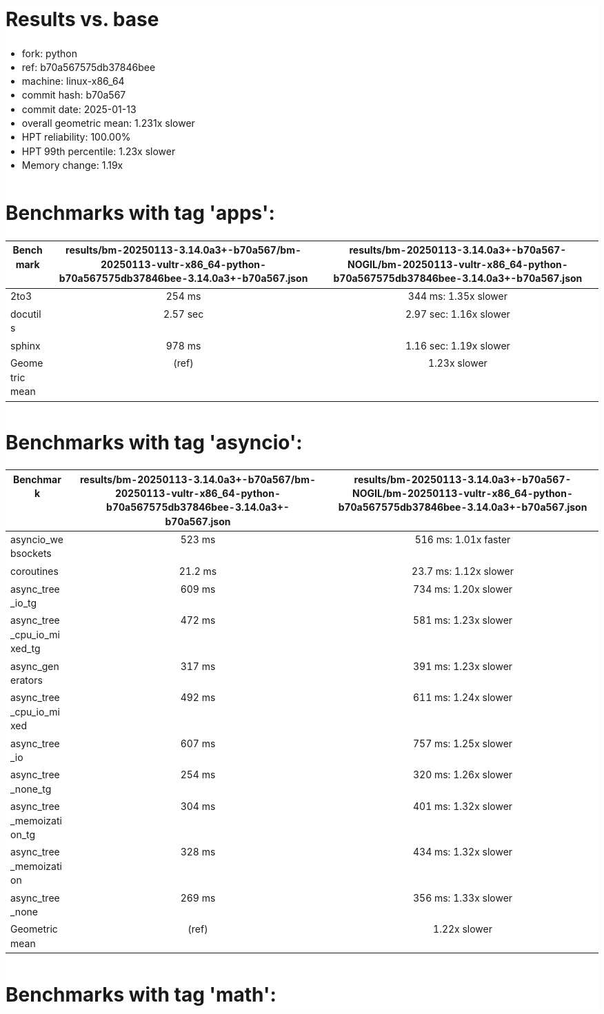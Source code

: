 # Results vs. base

- fork: python
- ref: b70a567575db37846bee
- machine: linux-x86_64
- commit hash: b70a567
- commit date: 2025-01-13
- overall geometric mean: 1.231x slower
- HPT reliability: 100.00%
- HPT 99th percentile: 1.23x slower
- Memory change: 1.19x

Benchmarks with tag 'apps':
===========================

| Benchmark      | results/bm-20250113-3.14.0a3+-b70a567/bm-20250113-vultr-x86_64-python-b70a567575db37846bee-3.14.0a3+-b70a567.json | results/bm-20250113-3.14.0a3+-b70a567-NOGIL/bm-20250113-vultr-x86_64-python-b70a567575db37846bee-3.14.0a3+-b70a567.json |
|----------------|:-----------------------------------------------------------------------------------------------------------------:|:-----------------------------------------------------------------------------------------------------------------------:|
| 2to3           | 254 ms                                                                                                            | 344 ms: 1.35x slower                                                                                                    |
| docutils       | 2.57 sec                                                                                                          | 2.97 sec: 1.16x slower                                                                                                  |
| sphinx         | 978 ms                                                                                                            | 1.16 sec: 1.19x slower                                                                                                  |
| Geometric mean | (ref)                                                                                                             | 1.23x slower                                                                                                            |

Benchmarks with tag 'asyncio':
==============================

| Benchmark                  | results/bm-20250113-3.14.0a3+-b70a567/bm-20250113-vultr-x86_64-python-b70a567575db37846bee-3.14.0a3+-b70a567.json | results/bm-20250113-3.14.0a3+-b70a567-NOGIL/bm-20250113-vultr-x86_64-python-b70a567575db37846bee-3.14.0a3+-b70a567.json |
|----------------------------|:-----------------------------------------------------------------------------------------------------------------:|:-----------------------------------------------------------------------------------------------------------------------:|
| asyncio_websockets         | 523 ms                                                                                                            | 516 ms: 1.01x faster                                                                                                    |
| coroutines                 | 21.2 ms                                                                                                           | 23.7 ms: 1.12x slower                                                                                                   |
| async_tree_io_tg           | 609 ms                                                                                                            | 734 ms: 1.20x slower                                                                                                    |
| async_tree_cpu_io_mixed_tg | 472 ms                                                                                                            | 581 ms: 1.23x slower                                                                                                    |
| async_generators           | 317 ms                                                                                                            | 391 ms: 1.23x slower                                                                                                    |
| async_tree_cpu_io_mixed    | 492 ms                                                                                                            | 611 ms: 1.24x slower                                                                                                    |
| async_tree_io              | 607 ms                                                                                                            | 757 ms: 1.25x slower                                                                                                    |
| async_tree_none_tg         | 254 ms                                                                                                            | 320 ms: 1.26x slower                                                                                                    |
| async_tree_memoization_tg  | 304 ms                                                                                                            | 401 ms: 1.32x slower                                                                                                    |
| async_tree_memoization     | 328 ms                                                                                                            | 434 ms: 1.32x slower                                                                                                    |
| async_tree_none            | 269 ms                                                                                                            | 356 ms: 1.33x slower                                                                                                    |
| Geometric mean             | (ref)                                                                                                             | 1.22x slower                                                                                                            |

Benchmarks with tag 'math':
===========================
